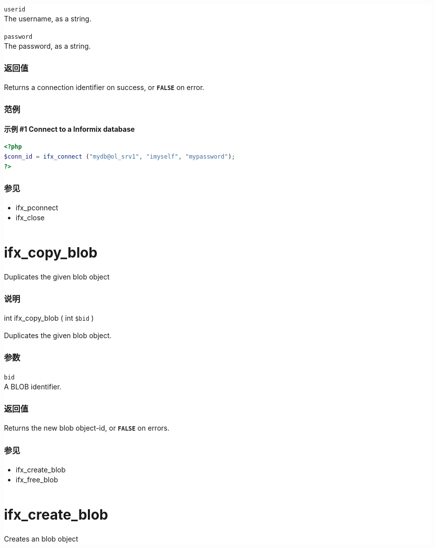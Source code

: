 `userid`  
The username, as a string.

`password`  
The password, as a string.

### 返回值

Returns a connection identifier on success, or **`FALSE`** on error.

### 范例

**示例 \#1 Connect to a Informix database**

``` php
<?php
$conn_id = ifx_connect ("mydb@ol_srv1", "imyself", "mypassword");
?>
```

### 参见

-   <span class="function">ifx\_pconnect</span>
-   <span class="function">ifx\_close</span>

ifx\_copy\_blob
===============

Duplicates the given blob object

### 说明

<span class="type">int</span> <span
class="methodname">ifx\_copy\_blob</span> ( <span
class="methodparam"><span class="type">int</span> `$bid`</span> )

Duplicates the given blob object.

### 参数

`bid`  
A BLOB identifier.

### 返回值

Returns the new blob object-id, or **`FALSE`** on errors.

### 参见

-   <span class="function">ifx\_create\_blob</span>
-   <span class="function">ifx\_free\_blob</span>

ifx\_create\_blob
=================

Creates an blob object
